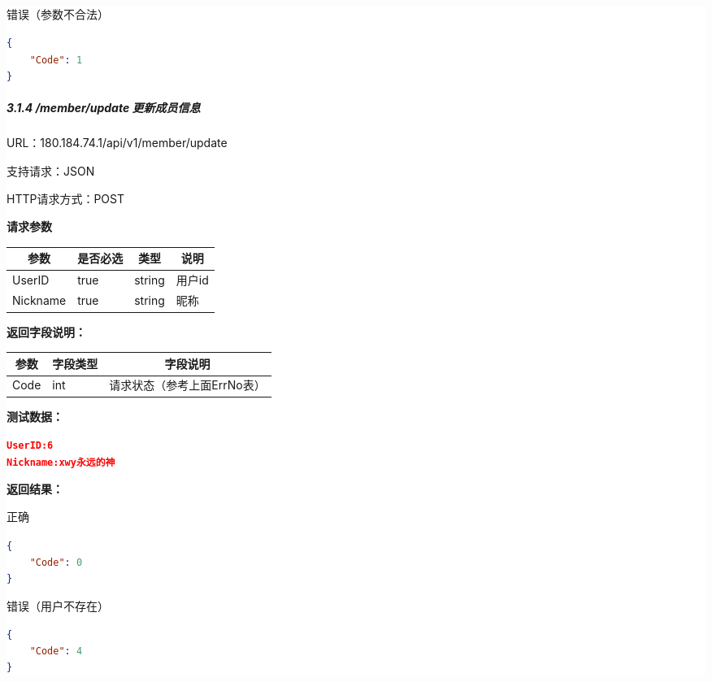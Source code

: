 

错误（参数不合法）

```json
{
    "Code": 1
}
```



##### 3.1.4 /member/update 更新成员信息

URL：180.184.74.1/api/v1/member/update

支持请求：JSON

HTTP请求方式：POST

**请求参数**

| 参数 | 是否必选 | 类型  | 说明     |
| ---- | -------- | ----------  |-------- |
| UserID | true     | string | 用户id |
| Nickname | true | string | 昵称 |

**返回字段说明：**

| 参数 | 字段类型 | 字段说明                    |
| ---- | -------- | --------------------------- |
| Code | int      | 请求状态（参考上面ErrNo表） |

**测试数据：**

```json
UserID:6
Nickname:xwy永远的神
```

**返回结果：**

正确

```json
{
    "Code": 0
}
```


错误（用户不存在）

```json
{
    "Code": 4
}
```


